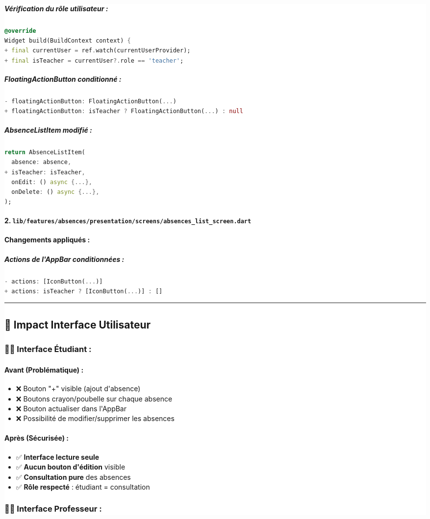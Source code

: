 ##### **Vérification du rôle utilisateur :**
```dart
@override
Widget build(BuildContext context) {
+ final currentUser = ref.watch(currentUserProvider);
+ final isTeacher = currentUser?.role == 'teacher';
```

##### **FloatingActionButton conditionné :**
```dart
- floatingActionButton: FloatingActionButton(...)
+ floatingActionButton: isTeacher ? FloatingActionButton(...) : null
```

##### **AbsenceListItem modifié :**
```dart
return AbsenceListItem(
  absence: absence,
+ isTeacher: isTeacher,
  onEdit: () async {...},
  onDelete: () async {...},
);
```

#### 2. `lib/features/absences/presentation/screens/absences_list_screen.dart`
**Changements appliqués :**

##### **Actions de l'AppBar conditionnées :**
```dart
- actions: [IconButton(...)]
+ actions: isTeacher ? [IconButton(...)] : []
```

---

## 🎨 **Impact Interface Utilisateur**

### **👨‍🎓 Interface Étudiant :**

#### **Avant (Problématique) :**
- ❌ Bouton "+" visible (ajout d'absence)
- ❌ Boutons crayon/poubelle sur chaque absence
- ❌ Bouton actualiser dans l'AppBar
- ❌ Possibilité de modifier/supprimer les absences

#### **Après (Sécurisée) :**
- ✅ **Interface lecture seule** 
- ✅ **Aucun bouton d'édition** visible
- ✅ **Consultation pure** des absences
- ✅ **Rôle respecté** : étudiant = consultation

### **👨‍🏫 Interface Professeur :**

